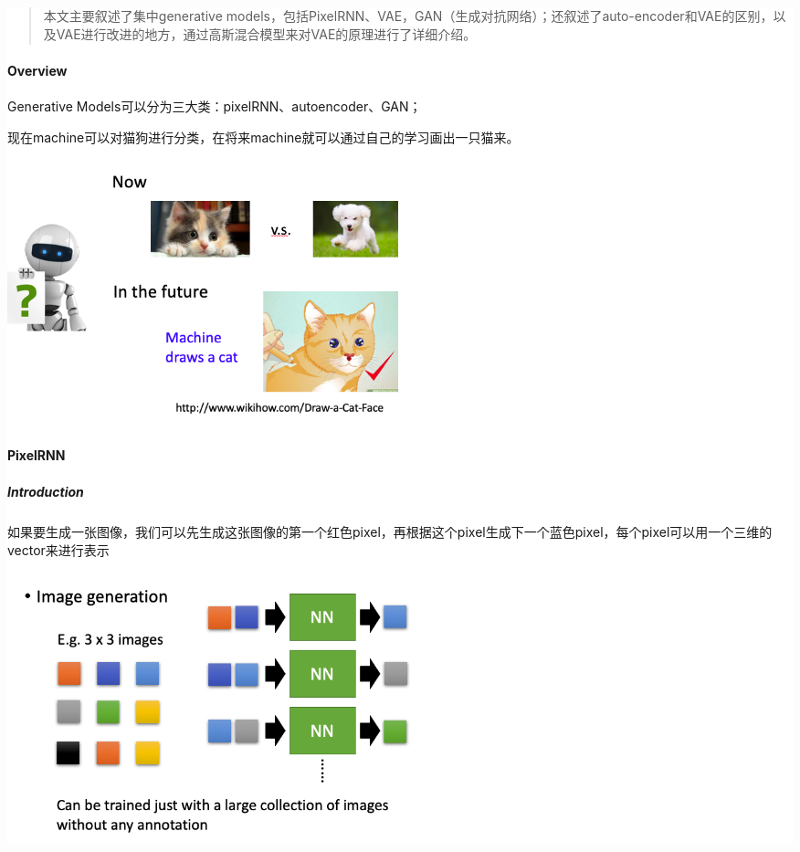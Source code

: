 > 本文主要叙述了集中generative models，包括PixelRNN、VAE，GAN（生成对抗网络）；还叙述了auto-encoder和VAE的区别，以及VAE进行改进的地方，通过高斯混合模型来对VAE的原理进行了详细介绍。

#### Overview

Generative Models可以分为三大类：pixelRNN、autoencoder、GAN；

现在machine可以对猫狗进行分类，在将来machine就可以通过自己的学习画出一只猫来。

<img src="../image/image-20200629141407487.png" alt="image-20200629141407487" style="zoom: 67%;" />

#### PixelRNN

##### Introduction

如果要生成一张图像，我们可以先生成这张图像的第一个红色pixel，再根据这个pixel生成下一个蓝色pixel，每个pixel可以用一个三维的vector来进行表示

<img src="../image/image-20200629141521860.png" alt="image-20200629141521860" style="zoom: 67%;" />
